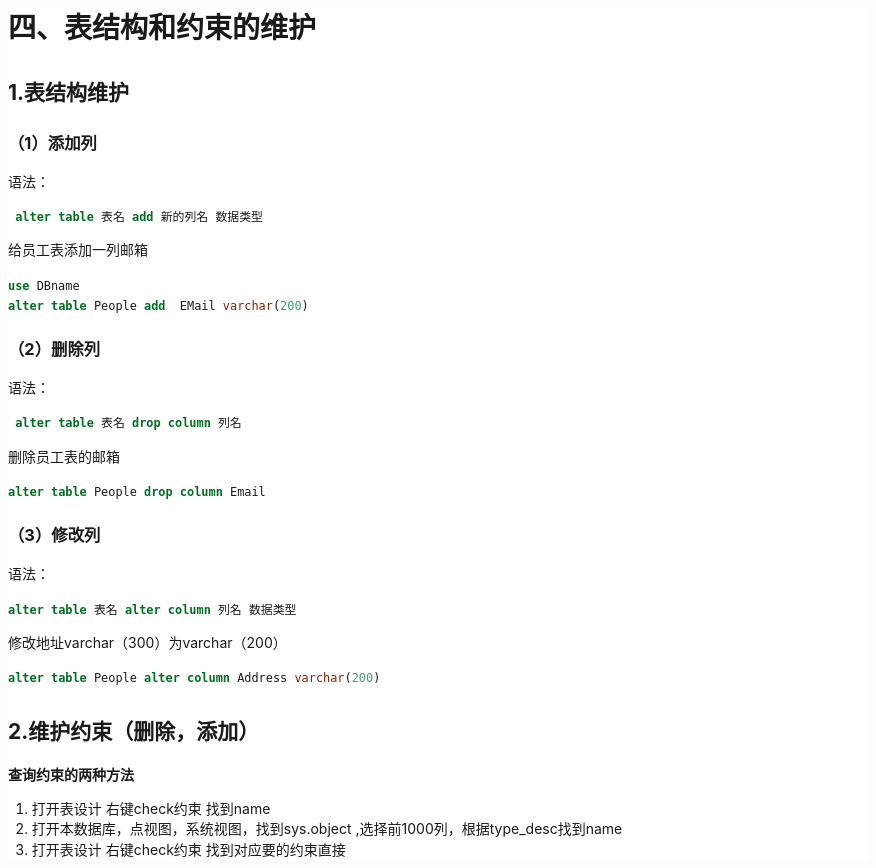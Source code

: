 # 四、表结构和约束的维护

## 1.表结构维护



### （1）添加列

语法：

```sql
 alter table 表名 add 新的列名 数据类型
```

给员工表添加一列邮箱

```sql
use DBname
alter table People add  EMail varchar(200)
```

### （2）删除列

语法：

```sql
 alter table 表名 drop column 列名
```

删除员工表的邮箱

```sql
alter table People drop column Email
```

### （3）修改列

语法：

```sql
alter table 表名 alter column 列名 数据类型
```

修改地址varchar（300）为varchar（200）

```sql
alter table People alter column Address varchar(200)
```



## 2.维护约束（删除，添加）

**查询约束的两种方法**

1. 打开表设计 右键check约束 找到name
2. 打开本数据库，点视图，系统视图，找到sys.object ,选择前1000列，根据type_desc找到name
 3. 打开表设计 右键check约束 找到对应要的约束直接
